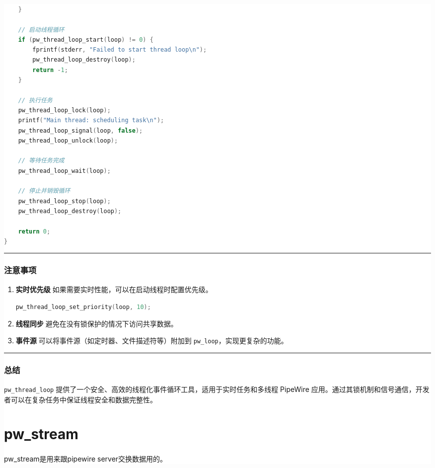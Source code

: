 ```c
    }

    // 启动线程循环
    if (pw_thread_loop_start(loop) != 0) {
        fprintf(stderr, "Failed to start thread loop\n");
        pw_thread_loop_destroy(loop);
        return -1;
    }

    // 执行任务
    pw_thread_loop_lock(loop);
    printf("Main thread: scheduling task\n");
    pw_thread_loop_signal(loop, false);
    pw_thread_loop_unlock(loop);

    // 等待任务完成
    pw_thread_loop_wait(loop);

    // 停止并销毁循环
    pw_thread_loop_stop(loop);
    pw_thread_loop_destroy(loop);

    return 0;
}
```

------

### **注意事项**

1. **实时优先级**
    如果需要实时性能，可以在启动线程时配置优先级。

   ```c
   pw_thread_loop_set_priority(loop, 10);
   ```

2. **线程同步**
    避免在没有锁保护的情况下访问共享数据。

3. **事件源**
    可以将事件源（如定时器、文件描述符等）附加到 `pw_loop`，实现更复杂的功能。

------

### **总结**

`pw_thread_loop` 提供了一个安全、高效的线程化事件循环工具，适用于实时任务和多线程 PipeWire 应用。通过其锁机制和信号通信，开发者可以在复杂任务中保证线程安全和数据完整性。

# pw_stream

pw_stream是用来跟pipewire server交换数据用的。

